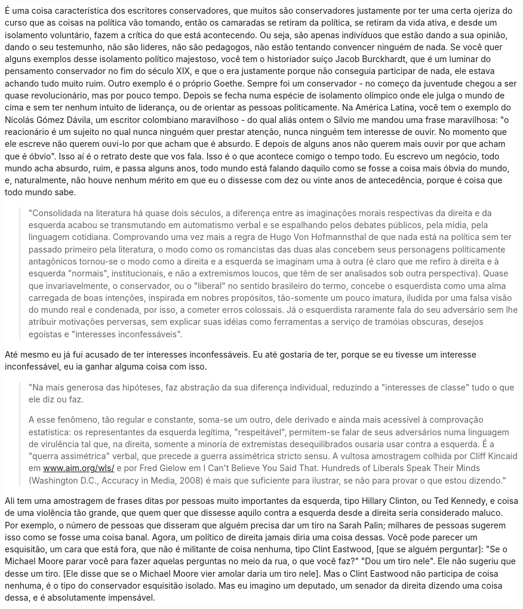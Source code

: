 É uma coisa característica dos escritores conservadores, que muitos são conservadores justamente por ter uma certa ojeriza do curso que as coisas na política vão tomando, então os camaradas se retiram da política, se retiram da vida ativa, e desde um isolamento voluntário, fazem a crítica do que está acontecendo. Ou seja, são apenas indivíduos que estão dando a sua opinião, dando o seu testemunho, não são lideres, não são pedagogos, não estão tentando convencer ninguém de nada. Se você quer alguns exemplos desse isolamento político majestoso, você tem o historiador suíço Jacob Burckhardt, que é um luminar do pensamento conservador no fim do século XIX, e que o era justamente porque não conseguia participar de nada, ele estava achando tudo muito ruim. Outro exemplo é o próprio Goethe. Sempre foi um conservador - no começo da juventude chegou a ser quase revolucionário, mas por pouco tempo. Depois se fecha numa espécie de isolamento olímpico onde ele julga o mundo de cima e sem ter nenhum intuito de liderança, ou de orientar as pessoas politicamente. Na América Latina, você tem o exemplo do Nicolás Gómez Dávila, um escritor colombiano maravilhoso - do qual aliás ontem o Sílvio me mandou uma frase maravilhosa: "o reacionário é um sujeito no qual nunca ninguém quer prestar atenção, nunca ninguém tem interesse de ouvir. No momento que ele escreve não querem ouvi-lo por que acham que é absurdo. E depois de alguns anos não querem mais ouvir por que acham que é óbvio". Isso aí é o retrato deste que vos fala. Isso é o que acontece comigo o tempo todo. Eu escrevo um negócio, todo mundo acha absurdo, ruim, e passa alguns anos, todo mundo está falando daquilo como se fosse a coisa mais óbvia do mundo, e, naturalmente, não houve nenhum mérito em que eu o dissesse com dez ou vinte anos de antecedência, porque é coisa que todo mundo sabe.

> "Consolidada na literatura há quase dois séculos, a diferença entre as imaginações morais respectivas da direita e da esquerda acabou se transmutando em automatismo verbal e se espalhando pelos debates públicos, pela mídia, pela linguagem cotidiana. Comprovando uma vez mais a regra de Hugo Von Hofmannsthal de que nada está na política sem ter passado primeiro pela literatura, o modo como os romancistas das duas alas concebem seus personagens politicamente antagônicos tornou-se o modo como a direita e a esquerda se imaginam uma à outra (é claro que me refiro à direita e à esquerda "normais", institucionais, e não a extremismos loucos, que têm de ser analisados sob outra perspectiva). Quase que invariavelmente, o conservador, ou o "liberal" no sentido brasileiro do termo, concebe o esquerdista como uma alma carregada de boas intenções, inspirada em nobres propósitos, tão-somente um pouco imatura, iludida por uma falsa visão do mundo real e condenada, por isso, a cometer erros colossais. Já o esquerdista raramente fala do seu adversário sem lhe atribuir motivações perversas, sem explicar suas idéias como ferramentas a serviço de tramóias obscuras, desejos egoístas e "interesses inconfessáveis".

Até mesmo eu já fui acusado de ter interesses inconfessáveis. Eu até gostaria de ter, porque se eu tivesse um interesse inconfessável, eu ia ganhar alguma coisa com isso.

> "Na mais generosa das hipóteses, faz abstração da sua diferença individual, reduzindo a "interesses de classe" tudo o que ele diz ou faz.
>
> A esse fenômeno, tão regular e constante, soma-se um outro, dele derivado e ainda mais acessível à comprovação estatística: os representantes da esquerda legítima, "respeitável", permitem-se falar de seus adversários numa linguagem de virulência tal que, na direita, somente a minoria de extremistas desequilibrados ousaria usar contra a esquerda. É a "querra assimétrica" verbal, que precede a guerra assimétrica stricto sensu. A vultosa amostragem colhida por Cliff Kincaid em www.aim.org/wls/ e por Fred Gielow em I Can't Believe You Said That. Hundreds of Liberals Speak Their Minds (Washington D.C., Accuracy in Media, 2008) é mais que suficiente para ilustrar, se não para provar o que estou dizendo."

Ali tem uma amostragem de frases ditas por pessoas muito importantes da esquerda, tipo Hillary Clinton, ou Ted Kennedy, e coisa de uma violência tão grande, que quem quer que dissesse aquilo contra a esquerda desde a direita seria considerado maluco. Por exemplo, o número de pessoas que disseram que alguém precisa dar um tiro na Sarah Palin; milhares de pessoas sugerem isso como se fosse uma coisa banal. Agora, um político de direita jamais diria uma coisa dessas. Você pode parecer um esquisitão, um cara que está fora, que não é militante de coisa nenhuma, tipo Clint Eastwood, \[que se alguém perguntar\]: "Se o Michael Moore parar você para fazer aquelas perguntas no meio da rua, o que você faz?" "Dou um tiro nele". Ele não sugeriu que desse um tiro. \[Ele disse que se o Michael Moore vier amolar daria um tiro nele\]. Mas o Clint Eastwood não participa de coisa nenhuma, é o tipo do conservador esquisitão isolado. Mas eu imagino um deputado, um senador da direita dizendo uma coisa dessa, e é absolutamente impensável.
